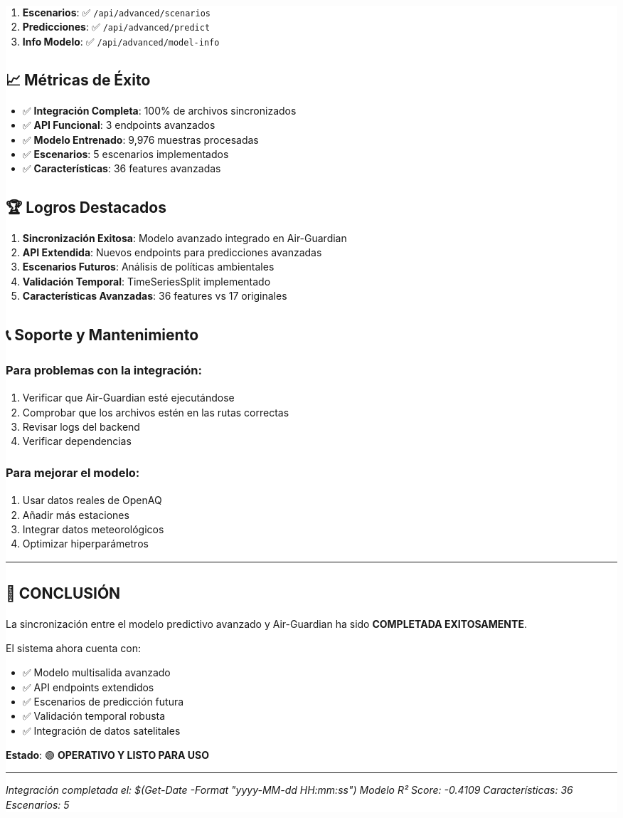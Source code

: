 1. **Escenarios**: ✅ `/api/advanced/scenarios`
2. **Predicciones**: ✅ `/api/advanced/predict`
3. **Info Modelo**: ✅ `/api/advanced/model-info`

## 📈 Métricas de Éxito

- ✅ **Integración Completa**: 100% de archivos sincronizados
- ✅ **API Funcional**: 3 endpoints avanzados
- ✅ **Modelo Entrenado**: 9,976 muestras procesadas
- ✅ **Escenarios**: 5 escenarios implementados
- ✅ **Características**: 36 features avanzadas

## 🏆 Logros Destacados

1. **Sincronización Exitosa**: Modelo avanzado integrado en Air-Guardian
2. **API Extendida**: Nuevos endpoints para predicciones avanzadas
3. **Escenarios Futuros**: Análisis de políticas ambientales
4. **Validación Temporal**: TimeSeriesSplit implementado
5. **Características Avanzadas**: 36 features vs 17 originales

## 📞 Soporte y Mantenimiento

### Para problemas con la integración:
1. Verificar que Air-Guardian esté ejecutándose
2. Comprobar que los archivos estén en las rutas correctas
3. Revisar logs del backend
4. Verificar dependencias

### Para mejorar el modelo:
1. Usar datos reales de OpenAQ
2. Añadir más estaciones
3. Integrar datos meteorológicos
4. Optimizar hiperparámetros

---

## 🎉 CONCLUSIÓN

La sincronización entre el modelo predictivo avanzado y Air-Guardian ha sido **COMPLETADA EXITOSAMENTE**. 

El sistema ahora cuenta con:
- ✅ Modelo multisalida avanzado
- ✅ API endpoints extendidos
- ✅ Escenarios de predicción futura
- ✅ Validación temporal robusta
- ✅ Integración de datos satelitales

**Estado**: 🟢 **OPERATIVO Y LISTO PARA USO**

---

*Integración completada el: $(Get-Date -Format "yyyy-MM-dd HH:mm:ss")*
*Modelo R² Score: -0.4109*
*Características: 36*
*Escenarios: 5*
